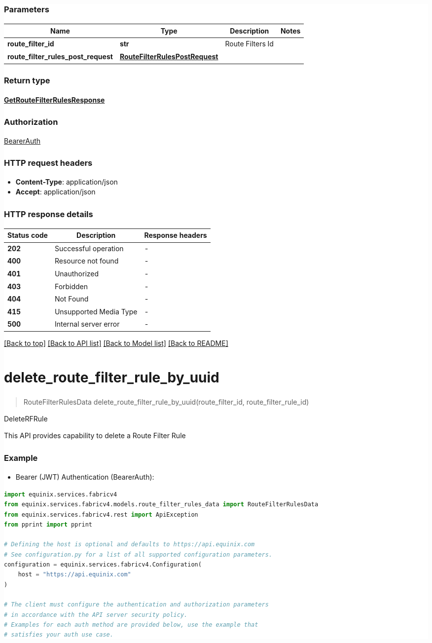 

### Parameters


Name | Type | Description  | Notes
------------- | ------------- | ------------- | -------------
 **route_filter_id** | **str**| Route Filters Id | 
 **route_filter_rules_post_request** | [**RouteFilterRulesPostRequest**](RouteFilterRulesPostRequest.md)|  | 

### Return type

[**GetRouteFilterRulesResponse**](GetRouteFilterRulesResponse.md)

### Authorization

[BearerAuth](../README.md#BearerAuth)

### HTTP request headers

 - **Content-Type**: application/json
 - **Accept**: application/json

### HTTP response details

| Status code | Description | Response headers |
|-------------|-------------|------------------|
**202** | Successful operation |  -  |
**400** | Resource not found |  -  |
**401** | Unauthorized |  -  |
**403** | Forbidden |  -  |
**404** | Not Found |  -  |
**415** | Unsupported Media Type |  -  |
**500** | Internal server error |  -  |

[[Back to top]](#) [[Back to API list]](../README.md#documentation-for-api-endpoints) [[Back to Model list]](../README.md#documentation-for-models) [[Back to README]](../README.md)

# **delete_route_filter_rule_by_uuid**
> RouteFilterRulesData delete_route_filter_rule_by_uuid(route_filter_id, route_filter_rule_id)

DeleteRFRule

This API provides capability to delete a Route Filter Rule

### Example

* Bearer (JWT) Authentication (BearerAuth):

```python
import equinix.services.fabricv4
from equinix.services.fabricv4.models.route_filter_rules_data import RouteFilterRulesData
from equinix.services.fabricv4.rest import ApiException
from pprint import pprint

# Defining the host is optional and defaults to https://api.equinix.com
# See configuration.py for a list of all supported configuration parameters.
configuration = equinix.services.fabricv4.Configuration(
    host = "https://api.equinix.com"
)

# The client must configure the authentication and authorization parameters
# in accordance with the API server security policy.
# Examples for each auth method are provided below, use the example that
# satisfies your auth use case.

```